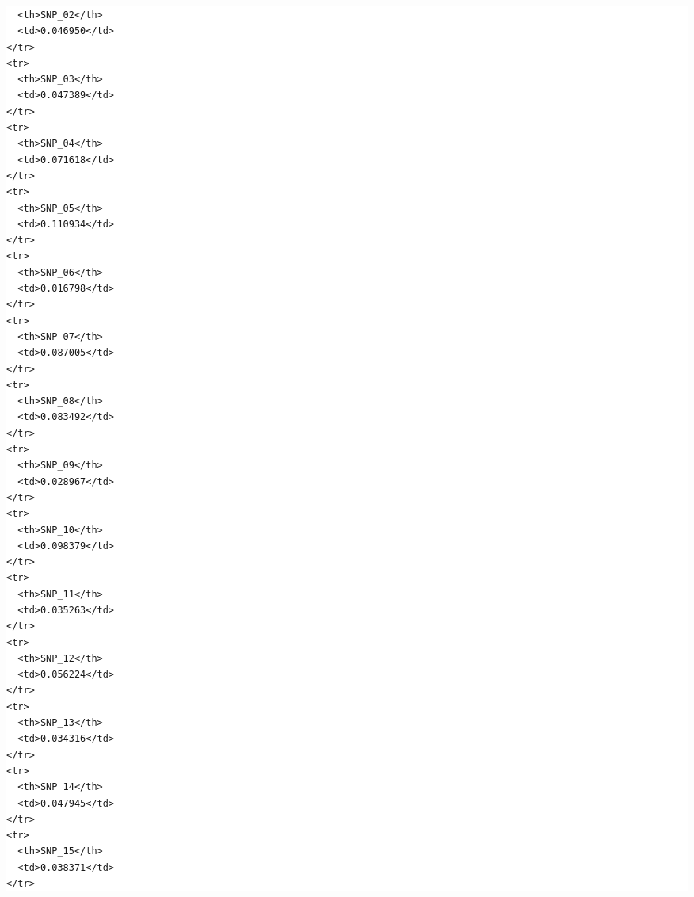       <th>SNP_02</th>
      <td>0.046950</td>
    </tr>
    <tr>
      <th>SNP_03</th>
      <td>0.047389</td>
    </tr>
    <tr>
      <th>SNP_04</th>
      <td>0.071618</td>
    </tr>
    <tr>
      <th>SNP_05</th>
      <td>0.110934</td>
    </tr>
    <tr>
      <th>SNP_06</th>
      <td>0.016798</td>
    </tr>
    <tr>
      <th>SNP_07</th>
      <td>0.087005</td>
    </tr>
    <tr>
      <th>SNP_08</th>
      <td>0.083492</td>
    </tr>
    <tr>
      <th>SNP_09</th>
      <td>0.028967</td>
    </tr>
    <tr>
      <th>SNP_10</th>
      <td>0.098379</td>
    </tr>
    <tr>
      <th>SNP_11</th>
      <td>0.035263</td>
    </tr>
    <tr>
      <th>SNP_12</th>
      <td>0.056224</td>
    </tr>
    <tr>
      <th>SNP_13</th>
      <td>0.034316</td>
    </tr>
    <tr>
      <th>SNP_14</th>
      <td>0.047945</td>
    </tr>
    <tr>
      <th>SNP_15</th>
      <td>0.038371</td>
    </tr>
  </tbody>
</table>
</div>
      <button class="colab-df-convert" onclick="convertToInteractive('df-f26e23e3-caad-43a1-a6a7-20e0f845b0a1')"
              title="Convert this dataframe to an interactive table."
              style="display:none;">
